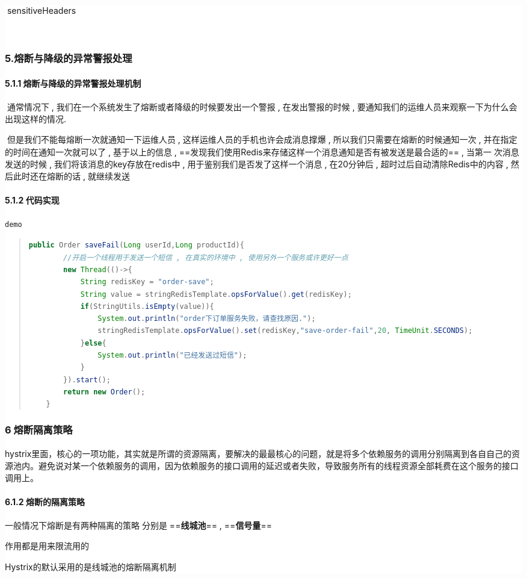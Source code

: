 ​		 sensitiveHeaders



​	

### 5.熔断与降级的异常警报处理



#### 5.1.1 熔断与降级的异常警报处理机制

​		通常情况下 , 我们在一个系统发生了熔断或者降级的时候要发出一个警报 , 在发出警报的时候 , 要通知我们的运维人员来观察一下为什么会出现这样的情况.

​		但是我们不能每熔断一次就通知一下运维人员 , 这样运维人员的手机也许会成消息撑爆 , 所以我们只需要在熔断的时候通知一次 , 并在指定的时间在通知一次就可以了 , 基于以上的信息  , ==发现我们使用Redis来存储这样一个消息通知是否有被发送是最合适的== , 当第一 次消息发送的时候 , 我们将该消息的key存放在redis中 , 用于鉴别我们是否发了这样一个消息 , 在20分钟后 , 超时过后自动清除Redis中的内容 , 然后此时还在熔断的话 , 就继续发送

#### 5.1.2 代码实现

`demo`

> ```java
> public Order saveFail(Long userId,Long productId){
>         //开启一个线程用于发送一个短信 , 在真实的环境中 , 使用另外一个服务或许更好一点
>         new Thread(()->{
>             String redisKey = "order-save";
>             String value = stringRedisTemplate.opsForValue().get(redisKey);
>             if(StringUtils.isEmpty(value)){
>                 System.out.println("order下订单服务失败，请查找原因.");
>                 stringRedisTemplate.opsForValue().set(redisKey,"save-order-fail",20, TimeUnit.SECONDS);
>             }else{
>                 System.out.println("已经发送过短信");
>             }
>         }).start();
>         return new Order();
>     }
> 
> ```



### 6 熔断隔离策略

​		hystrix里面，核心的一项功能，其实就是所谓的资源隔离，要解决的最最核心的问题，就是将多个依赖服务的调用分别隔离到各自自己的资源池内。避免说对某一个依赖服务的调用，因为依赖服务的接口调用的延迟或者失败，导致服务所有的线程资源全部耗费在这个服务的接口调用上。





#### 6.1.2 熔断的隔离策略

一般情况下熔断是有两种隔离的策略 分别是 ==**线城池**== , ==**信号量**==

作用都是用来限流用的 

Hystrix的默认采用的是线城池的熔断隔离机制
